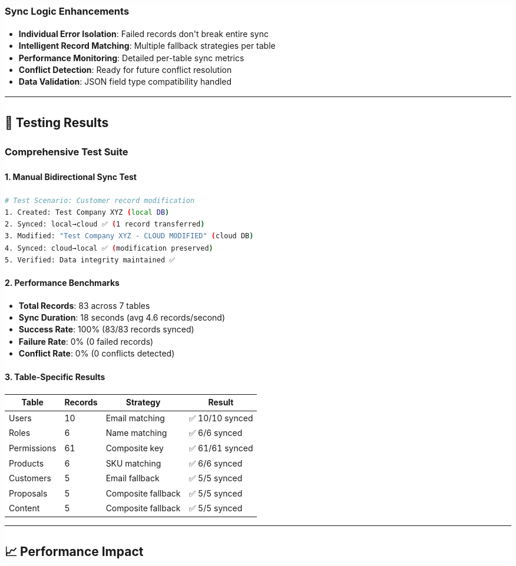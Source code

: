### Sync Logic Enhancements

- **Individual Error Isolation**: Failed records don't break entire sync
- **Intelligent Record Matching**: Multiple fallback strategies per table
- **Performance Monitoring**: Detailed per-table sync metrics
- **Conflict Detection**: Ready for future conflict resolution
- **Data Validation**: JSON field type compatibility handled

---

## 🧪 Testing Results

### Comprehensive Test Suite

#### 1. **Manual Bidirectional Sync Test**

```bash
# Test Scenario: Customer record modification
1. Created: Test Company XYZ (local DB)
2. Synced: local→cloud ✅ (1 record transferred)
3. Modified: "Test Company XYZ - CLOUD MODIFIED" (cloud DB)
4. Synced: cloud→local ✅ (modification preserved)
5. Verified: Data integrity maintained ✅
```

#### 2. **Performance Benchmarks**

- **Total Records**: 83 across 7 tables
- **Sync Duration**: 18 seconds (avg 4.6 records/second)
- **Success Rate**: 100% (83/83 records synced)
- **Failure Rate**: 0% (0 failed records)
- **Conflict Rate**: 0% (0 conflicts detected)

#### 3. **Table-Specific Results**

| Table       | Records | Strategy           | Result          |
| ----------- | ------- | ------------------ | --------------- |
| Users       | 10      | Email matching     | ✅ 10/10 synced |
| Roles       | 6       | Name matching      | ✅ 6/6 synced   |
| Permissions | 61      | Composite key      | ✅ 61/61 synced |
| Products    | 6       | SKU matching       | ✅ 6/6 synced   |
| Customers   | 5       | Email fallback     | ✅ 5/5 synced   |
| Proposals   | 5       | Composite fallback | ✅ 5/5 synced   |
| Content     | 5       | Composite fallback | ✅ 5/5 synced   |

---

## 📈 Performance Impact
